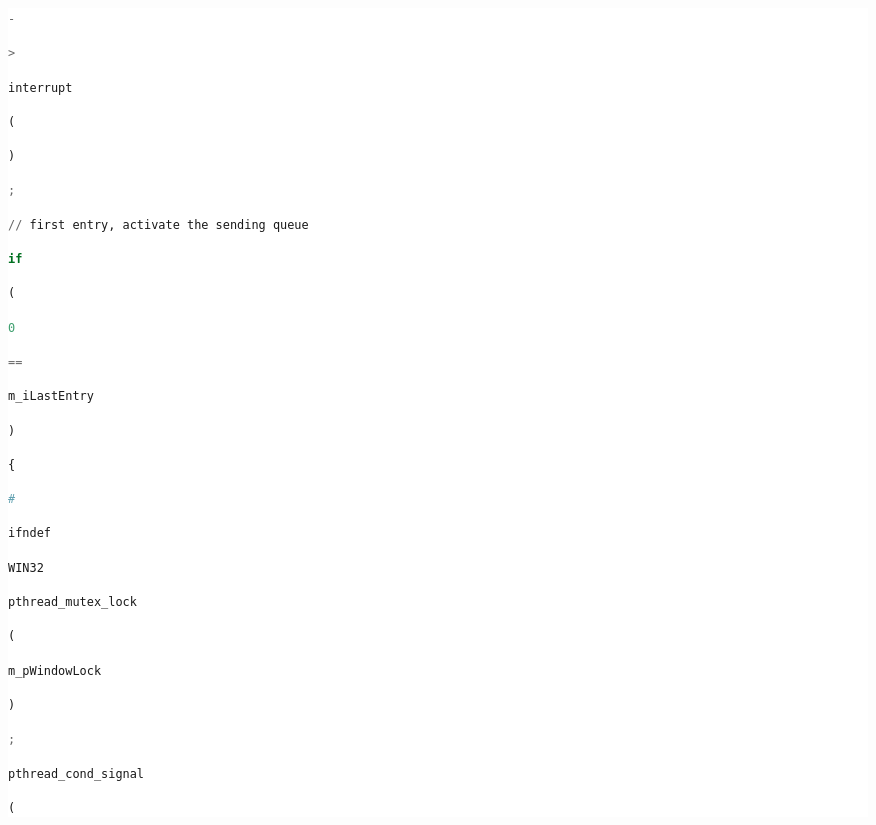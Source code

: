 ```python
-
```
```python
>
```
```python
interrupt
```
```python
(
```
```python
)
```
```python
;
```
```python
// first entry, activate the sending queue
```
```python
if
```
```python
(
```
```python
0
```
```python
==
```
```python
m_iLastEntry
```
```python
)
```
```python
{
```
```python
#
```
```python
ifndef
```
```python
WIN32
```
```python
pthread_mutex_lock
```
```python
(
```
```python
m_pWindowLock
```
```python
)
```
```python
;
```
```python
pthread_cond_signal
```
```python
(
```
```python
```